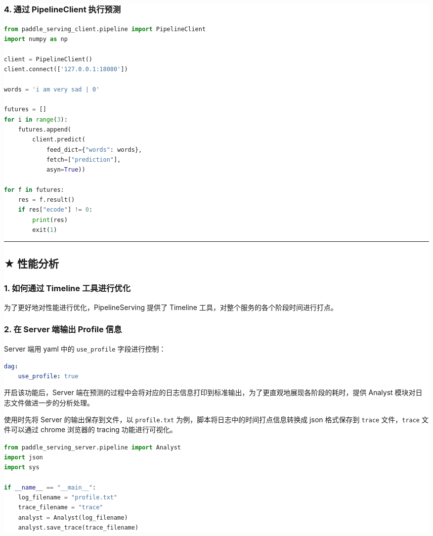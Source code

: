 ```python
```

### 4. 通过 PipelineClient 执行预测

```python
from paddle_serving_client.pipeline import PipelineClient
import numpy as np

client = PipelineClient()
client.connect(['127.0.0.1:18080'])

words = 'i am very sad | 0'

futures = []
for i in range(3):
    futures.append(
        client.predict(
            feed_dict={"words": words},
            fetch=["prediction"],
            asyn=True))

for f in futures:
    res = f.result()
    if res["ecode"] != 0:
        print(res)
        exit(1)
```

***

## ★ 性能分析


### 1. 如何通过 Timeline 工具进行优化

为了更好地对性能进行优化，PipelineServing 提供了 Timeline 工具，对整个服务的各个阶段时间进行打点。

### 2. 在 Server 端输出 Profile 信息

Server 端用 yaml 中的 `use_profile` 字段进行控制：

```yaml
dag:
    use_profile: true
```

开启该功能后，Server 端在预测的过程中会将对应的日志信息打印到标准输出，为了更直观地展现各阶段的耗时，提供 Analyst 模块对日志文件做进一步的分析处理。

使用时先将 Server 的输出保存到文件，以 `profile.txt` 为例，脚本将日志中的时间打点信息转换成 json 格式保存到 `trace` 文件，`trace` 文件可以通过 chrome 浏览器的 tracing 功能进行可视化。

```python
from paddle_serving_server.pipeline import Analyst
import json
import sys

if __name__ == "__main__":
    log_filename = "profile.txt"
    trace_filename = "trace"
    analyst = Analyst(log_filename)
    analyst.save_trace(trace_filename)
```

